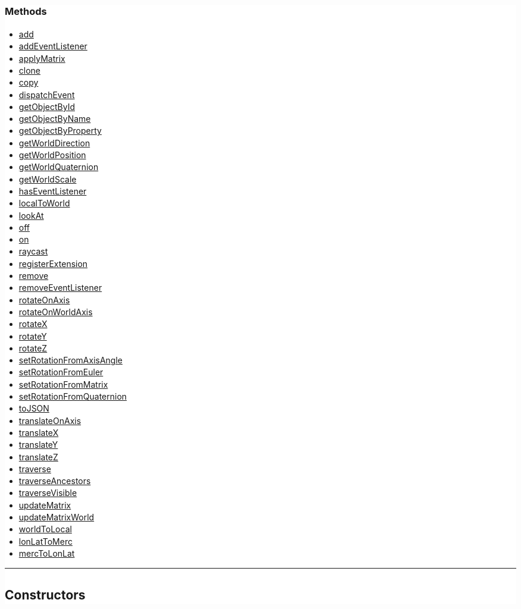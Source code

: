 ### Methods

* [add](threemap.map.md#add)
* [addEventListener](threemap.map.md#addeventlistener)
* [applyMatrix](threemap.map.md#applymatrix)
* [clone](threemap.map.md#clone)
* [copy](threemap.map.md#copy)
* [dispatchEvent](threemap.map.md#dispatchevent)
* [getObjectById](threemap.map.md#getobjectbyid)
* [getObjectByName](threemap.map.md#getobjectbyname)
* [getObjectByProperty](threemap.map.md#getobjectbyproperty)
* [getWorldDirection](threemap.map.md#getworlddirection)
* [getWorldPosition](threemap.map.md#getworldposition)
* [getWorldQuaternion](threemap.map.md#getworldquaternion)
* [getWorldScale](threemap.map.md#getworldscale)
* [hasEventListener](threemap.map.md#haseventlistener)
* [localToWorld](threemap.map.md#localtoworld)
* [lookAt](threemap.map.md#lookat)
* [off](threemap.map.md#off)
* [on](threemap.map.md#on)
* [raycast](threemap.map.md#raycast)
* [registerExtension](threemap.map.md#registerextension)
* [remove](threemap.map.md#remove)
* [removeEventListener](threemap.map.md#removeeventlistener)
* [rotateOnAxis](threemap.map.md#rotateonaxis)
* [rotateOnWorldAxis](threemap.map.md#rotateonworldaxis)
* [rotateX](threemap.map.md#rotatex)
* [rotateY](threemap.map.md#rotatey)
* [rotateZ](threemap.map.md#rotatez)
* [setRotationFromAxisAngle](threemap.map.md#setrotationfromaxisangle)
* [setRotationFromEuler](threemap.map.md#setrotationfromeuler)
* [setRotationFromMatrix](threemap.map.md#setrotationfrommatrix)
* [setRotationFromQuaternion](threemap.map.md#setrotationfromquaternion)
* [toJSON](threemap.map.md#tojson)
* [translateOnAxis](threemap.map.md#translateonaxis)
* [translateX](threemap.map.md#translatex)
* [translateY](threemap.map.md#translatey)
* [translateZ](threemap.map.md#translatez)
* [traverse](threemap.map.md#traverse)
* [traverseAncestors](threemap.map.md#traverseancestors)
* [traverseVisible](threemap.map.md#traversevisible)
* [updateMatrix](threemap.map.md#updatematrix)
* [updateMatrixWorld](threemap.map.md#updatematrixworld)
* [worldToLocal](threemap.map.md#worldtolocal)
* [lonLatToMerc](threemap.map.md#lonlattomerc)
* [mercToLonLat](threemap.map.md#merctolonlat)

---

## Constructors
